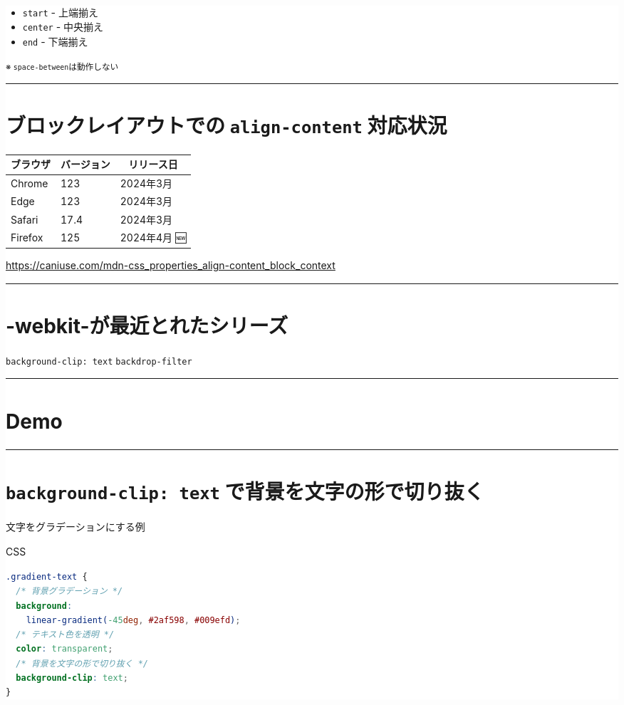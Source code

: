 - `start` - 上端揃え
- `center` - 中央揃え
- `end` - 下端揃え

</div>

<small>※ `space-between`は動作しない</small>

---

# ブロックレイアウトでの `align-content` 対応状況

| ブラウザ | バージョン | リリース日 |
|---|---|---|
| Chrome | 123 | 2024年3月 |
| Edge | 123 | 2024年3月 |
| Safari | 17.4 | 2024年3月 |
| Firefox | 125 | 2024年4月 :new: |

https://caniuse.com/mdn-css_properties_align-content_block_context

---



# -webkit-が最近とれたシリーズ

`background-clip: text`
`backdrop-filter`

---



# Demo

---



# `background-clip: text` で背景を文字の形で切り抜く

文字をグラデーションにする例

<div class="column-2 mt-4">
<div>

<div class="annotation-lang">CSS</div>

<div class="middle-code">

```css
.gradient-text {
  /* 背景グラデーション */
  background:
    linear-gradient(-45deg, #2af598, #009efd);
  /* テキスト色を透明 */
  color: transparent;
  /* 背景を文字の形で切り抜く */
  background-clip: text;
}
```
